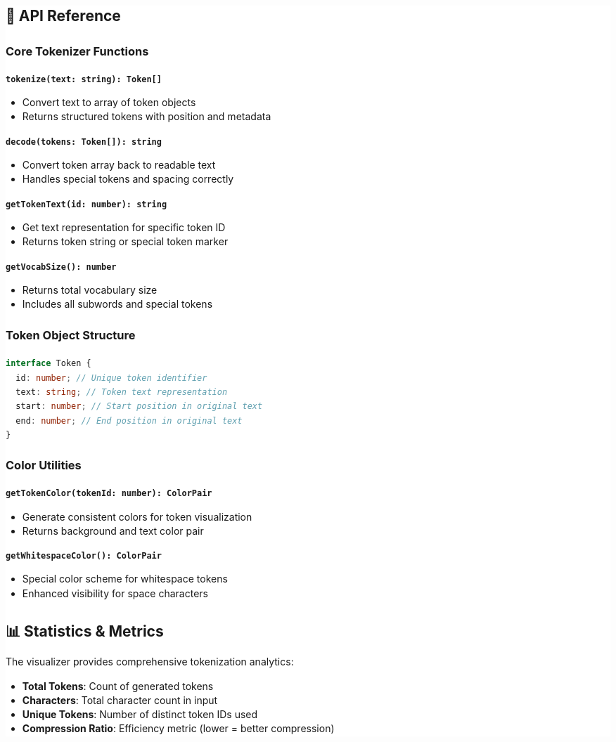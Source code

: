 ## 🔧 API Reference

### Core Tokenizer Functions

**`tokenize(text: string): Token[]`**

- Convert text to array of token objects
- Returns structured tokens with position and metadata

**`decode(tokens: Token[]): string`**

- Convert token array back to readable text
- Handles special tokens and spacing correctly

**`getTokenText(id: number): string`**

- Get text representation for specific token ID
- Returns token string or special token marker

**`getVocabSize(): number`**

- Returns total vocabulary size
- Includes all subwords and special tokens

### Token Object Structure

```typescript
interface Token {
  id: number; // Unique token identifier
  text: string; // Token text representation
  start: number; // Start position in original text
  end: number; // End position in original text
}
```

### Color Utilities

**`getTokenColor(tokenId: number): ColorPair`**

- Generate consistent colors for token visualization
- Returns background and text color pair

**`getWhitespaceColor(): ColorPair`**

- Special color scheme for whitespace tokens
- Enhanced visibility for space characters

## 📊 Statistics & Metrics

The visualizer provides comprehensive tokenization analytics:

- **Total Tokens**: Count of generated tokens
- **Characters**: Total character count in input
- **Unique Tokens**: Number of distinct token IDs used
- **Compression Ratio**: Efficiency metric (lower = better compression)
